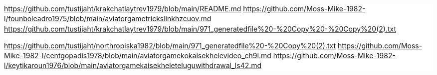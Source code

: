 https://github.com/tustijaht/krakchatlaytrev1979/blob/main/README.md
https://github.com/Moss-Mike-1982-l/founboleadro1975/blob/main/aviatorgametrickslinkhzcuov.md
https://github.com/tustijaht/krakchatlaytrev1979/blob/main/971_generatedfile%20-%20Copy%20-%20Copy%20(2).txt

https://github.com/tustijaht/northropiska1982/blob/main/971_generatedfile%20-%20Copy%20(2).txt
https://github.com/Moss-Mike-1982-l/centgopadis1978/blob/main/aviatorgamekokaisekhelevideo_ch9i.md
https://github.com/Moss-Mike-1982-l/keytikaroun1976/blob/main/aviatorgamekaisekheleteluguwithdrawal_ls42.md
